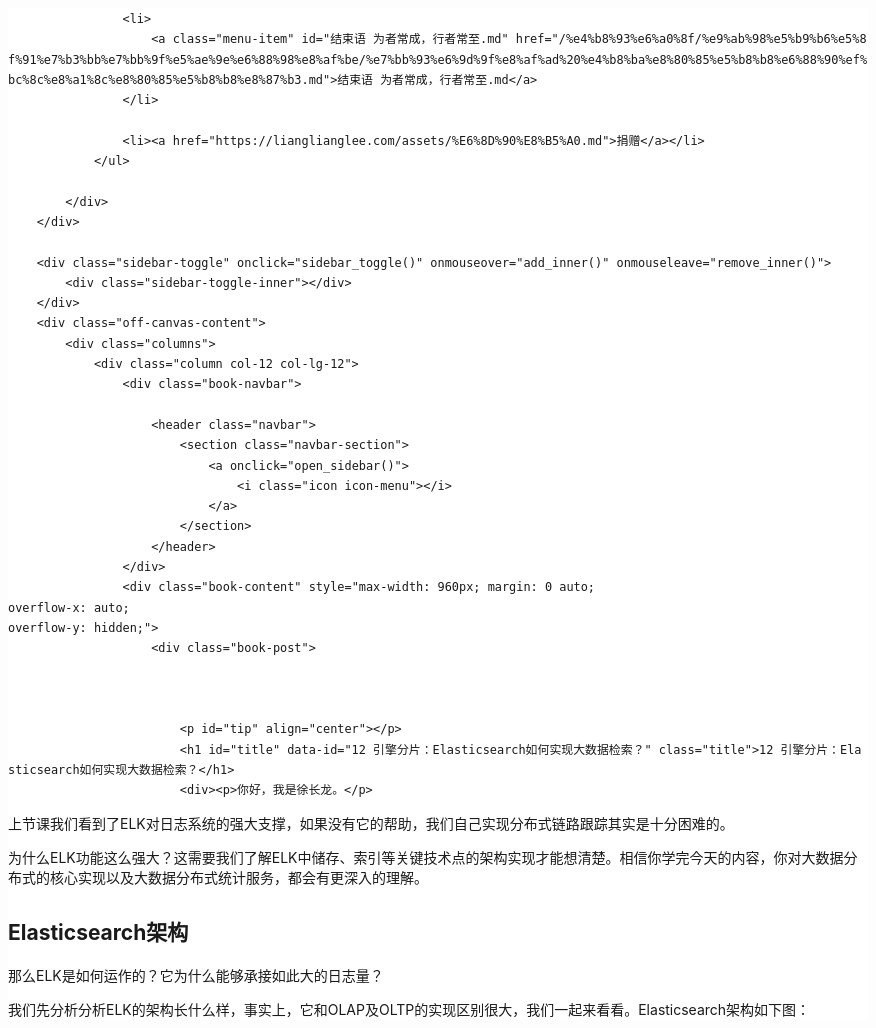                     <li>
                        <a class="menu-item" id="结束语 为者常成，行者常至.md" href="/%e4%b8%93%e6%a0%8f/%e9%ab%98%e5%b9%b6%e5%8f%91%e7%b3%bb%e7%bb%9f%e5%ae%9e%e6%88%98%e8%af%be/%e7%bb%93%e6%9d%9f%e8%af%ad%20%e4%b8%ba%e8%80%85%e5%b8%b8%e6%88%90%ef%bc%8c%e8%a1%8c%e8%80%85%e5%b8%b8%e8%87%b3.md">结束语 为者常成，行者常至.md</a>
                    </li>
                    
                    <li><a href="https://lianglianglee.com/assets/%E6%8D%90%E8%B5%A0.md">捐赠</a></li>
                </ul>

            </div>
        </div>

        <div class="sidebar-toggle" onclick="sidebar_toggle()" onmouseover="add_inner()" onmouseleave="remove_inner()">
            <div class="sidebar-toggle-inner"></div>
        </div>
        <div class="off-canvas-content">
            <div class="columns">
                <div class="column col-12 col-lg-12">
                    <div class="book-navbar">
                        
                        <header class="navbar">
                            <section class="navbar-section">
                                <a onclick="open_sidebar()">
                                    <i class="icon icon-menu"></i>
                                </a>
                            </section>
                        </header>
                    </div>
                    <div class="book-content" style="max-width: 960px; margin: 0 auto;
    overflow-x: auto;
    overflow-y: hidden;">
                        <div class="book-post">
                            
                            
                            
                            <p id="tip" align="center"></p>
                            <h1 id="title" data-id="12 引擎分片：Elasticsearch如何实现大数据检索？" class="title">12 引擎分片：Elasticsearch如何实现大数据检索？</h1>
                            <div><p>你好，我是徐长龙。</p>

<p>上节课我们看到了ELK对日志系统的强大支撑，如果没有它的帮助，我们自己实现分布式链路跟踪其实是十分困难的。</p>

<p>为什么ELK功能这么强大？这需要我们了解ELK中储存、索引等关键技术点的架构实现才能想清楚。相信你学完今天的内容，你对大数据分布式的核心实现以及大数据分布式统计服务，都会有更深入的理解。</p>

<h2 id="elasticsearch架构">Elasticsearch架构</h2>

<p>那么ELK是如何运作的？它为什么能够承接如此大的日志量？</p>

<p>我们先分析分析ELK的架构长什么样，事实上，它和OLAP及OLTP的实现区别很大，我们一起来看看。Elasticsearch架构如下图：</p>
